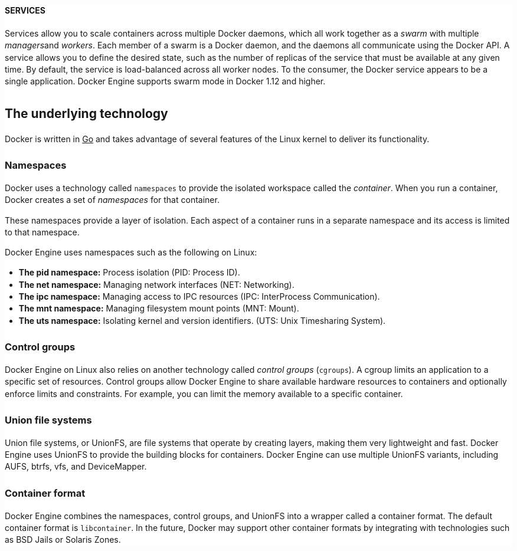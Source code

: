 
#### SERVICES

Services allow you to scale containers across multiple Docker daemons, which all work together as a *swarm* with multiple *managers*and *workers*. Each member of a swarm is a Docker daemon, and the daemons all communicate using the Docker API. A service allows you to define the desired state, such as the number of replicas of the service that must be available at any given time. By default, the service is load-balanced across all worker nodes. To the consumer, the Docker service appears to be a single application. Docker Engine supports swarm mode in Docker 1.12 and higher.

## The underlying technology

Docker is written in [Go](https://golang.org/) and takes advantage of several features of the Linux kernel to deliver its functionality.

### Namespaces

Docker uses a technology called `namespaces` to provide the isolated workspace called the *container*. When you run a container, Docker creates a set of *namespaces* for that container.

These namespaces provide a layer of isolation. Each aspect of a container runs in a separate namespace and its access is limited to that namespace.

Docker Engine uses namespaces such as the following on Linux:

- **The pid namespace:** Process isolation (PID: Process ID).
- **The net namespace:** Managing network interfaces (NET: Networking).
- **The ipc namespace:** Managing access to IPC resources (IPC: InterProcess Communication).
- **The mnt namespace:** Managing filesystem mount points (MNT: Mount).
- **The uts namespace:** Isolating kernel and version identifiers. (UTS: Unix Timesharing System).

### Control groups

Docker Engine on Linux also relies on another technology called *control groups* (`cgroups`). A cgroup limits an application to a specific set of resources. Control groups allow Docker Engine to share available hardware resources to containers and optionally enforce limits and constraints. For example, you can limit the memory available to a specific container.

### Union file systems

Union file systems, or UnionFS, are file systems that operate by creating layers, making them very lightweight and fast. Docker Engine uses UnionFS to provide the building blocks for containers. Docker Engine can use multiple UnionFS variants, including AUFS, btrfs, vfs, and DeviceMapper.

### Container format

Docker Engine combines the namespaces, control groups, and UnionFS into a wrapper called a container format. The default container format is `libcontainer`. In the future, Docker may support other container formats by integrating with technologies such as BSD Jails or Solaris Zones.